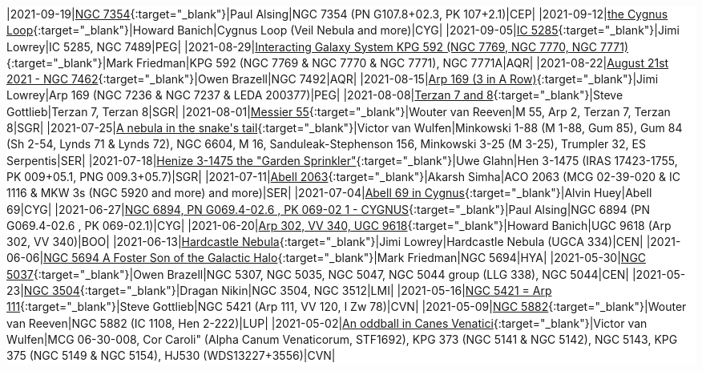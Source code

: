 |2021-09-19|[NGC 7354](https://www.deepskyforum.com/showthread.php?1532-Object-of-the-Week-September-19-2021-NGC-7354){:target="_blank"}|Paul Alsing|<x-dso-link>NGC 7354</x-dso-link> (PN G107.8+02.3, <x-dso-link>PK 107+2.1</x-dso-link>)|CEP|
|2021-09-12|[the Cygnus Loop](https://www.deepskyforum.com/showthread.php?1531-Object-of-the-Week-September-12-2021-%E2%80%93-the-Cygnus-Loop){:target="_blank"}|Howard Banich|Cygnus Loop (Veil Nebula and more)|CYG|
|2021-09-05|[IC 5285](https://www.deepskyforum.com/showthread.php?1527-Object-of-The-Week-September-5-2021-IC-5285){:target="_blank"}|Jimi Lowrey|<x-dso-link>IC 5285</x-dso-link>, <x-dso-link>NGC 7489</x-dso-link>|PEG|
|2021-08-29|[Interacting Galaxy System KPG 592 \(NGC 7769, NGC 7770, NGC 7771\)](https://www.deepskyforum.com/showthread.php?1526-Interacting-Galaxy-System-KPG-592-%28NGC-7769-NGC-7770-NGC-7771%29){:target="_blank"}|Mark Friedman|<x-dso-link>KPG 592</x-dso-link> (NGC 7769 & <x-dso-link>NGC 7770</x-dso-link> & <x-dso-link>NGC 7771</x-dso-link>), <x-dso-link>NGC 7771A</x-dso-link>|AQR|
|2021-08-22|[August 21st 2021 - NGC 7462](https://www.deepskyforum.com/showthread.php?1520-Object-of-the-Week-August-21st-2021-NGC-7462){:target="_blank"}|Owen Brazell|<x-dso-link>NGC 7492</x-dso-link>|AQR|
|2021-08-15|[Arp 169 \(3 in A Row\)](https://www.deepskyforum.com/showthread.php?1518-Object-of-The-Week-August-15-2021%E2%80%93Arp-169-%283-in-A-Row%29){:target="_blank"}|Jimi Lowrey|<x-dso-link>Arp 169</x-dso-link> (NGC 7236 & <x-dso-link>NGC 7237</x-dso-link> & <x-dso-link>LEDA 200377</x-dso-link>)|PEG|
|2021-08-08|[Terzan 7 and 8](https://www.deepskyforum.com/showthread.php?1516-Object-Of-The-Week-Aug-8-2021-%E2%80%93-Terzan-7-and-8){:target="_blank"}|Steve Gottlieb|Terzan 7, Terzan 8|SGR|
|2021-08-01|[Messier 55](https://www.deepskyforum.com/showthread.php?1515-Object-Of-The-Week-August-1-2021-Messier-55){:target="_blank"}|Wouter van Reeven|<x-dso-link>M 55</x-dso-link>, Arp 2, <x-dso-link>Terzan 7</x-dso-link>, <x-dso-link>Terzan 8</x-dso-link>|SGR|
|2021-07-25|[A nebula in the snake's tail](https://www.deepskyforum.com/showthread.php?1513-Object-of-the-Week-25-July-2021-A-nebula-in-the-snake-s-tail){:target="_blank"}|Victor van Wulfen|<x-dso-link simbad="PN M 1-88">Minkowski 1-88</x-dso-link> (M 1-88, Gum 85), Gum 84 (Sh 2-54, Lynds 71 & Lynds 72), <x-dso-link>NGC 6604</x-dso-link>, M 16, Sanduleak-Stephenson 156, <x-dso-link simbad="PN M 3-25">Minkowski 3-25</x-dso-link> (M 3-25), <x-dso-link>Trumpler 32</x-dso-link>, ES Serpentis|SER|
|2021-07-18|[Henize 3-1475 the "Garden Sprinkler"](https://www.deepskyforum.com/showthread.php?1511-Object-of-the-Week-July-18-2021-Henize-3-1475-the-quot-Garden-Sprinkler-quot){:target="_blank"}|Uwe Glahn|Hen 3-1475 (IRAS 17423-1755, <x-dso-link>PK 009+05.1</x-dso-link>, <x-dso-link>PNG 009.3+05.7</x-dso-link>)|SGR|
|2021-07-11|[Abell 2063](https://www.deepskyforum.com/showthread.php?1507-Object-of-the-Week-July-11-2021-Abell-2063){:target="_blank"}|Akarsh Simha|<x-dso-link>ACO 2063</x-dso-link> (MCG 02-39-020 & <x-dso-link>IC 1116</x-dso-link> & MKW 3s (NGC 5920 and more) and more)|SER|
|2021-07-04|[Abell 69 in Cygnus](https://www.deepskyforum.com/showthread.php?1506-Object-of-the-Week-July-4-2021-%E2%80%93-Abell-69-in-Cygnus){:target="_blank"}|Alvin Huey|<x-dso-link simbad="PN A66 69">Abell 69</x-dso-link>|CYG|
|2021-06-27|[NGC 6894, PN G069.4-02.6 , PK 069-02 1 - CYGNUS](https://www.deepskyforum.com/showthread.php?1505-Object-of-the-Week-June-27-2021-NGC-6894-PN-G069-4-02-6-PK-069-02-1-CYGNUS){:target="_blank"}|Paul Alsing|<x-dso-link>NGC 6894</x-dso-link> (PN G069.4-02.6 , <x-dso-link>PK 069-02.1</x-dso-link>)|CYG|
|2021-06-20|[Arp 302, VV 340, UGC 9618](https://www.deepskyforum.com/showthread.php?1503-Object-of-the-Week-June-20-2021-%E2%80%93-Arp-302-VV-340-UGC-9618){:target="_blank"}|Howard Banich|<x-dso-link>UGC 9618</x-dso-link> (Arp 302, <x-dso-link>VV 340</x-dso-link>)|BOO|
|2021-06-13|[Hardcastle Nebula](https://www.deepskyforum.com/showthread.php?1501-Object-of-The-Week-June-13-2021-Hardcastle-Nebula){:target="_blank"}|Jimi Lowrey|Hardcastle Nebula (UGCA 334)|CEN|
|2021-06-06|[NGC 5694 A Foster Son of the Galactic Halo](https://www.deepskyforum.com/showthread.php?1500-Object-of-the-Week-June-6-2021-%E2%80%93-NGC-5694-A-Foster-Son-of-the-Galactic-Halo){:target="_blank"}|Mark Friedman|<x-dso-link>NGC 5694</x-dso-link>|HYA|
|2021-05-30|[NGC 5037](https://www.deepskyforum.com/showthread.php?1498-Object-of-the-Week-May-30th-2021-NGC-5037){:target="_blank"}|Owen Brazell|<x-dso-link>NGC 5307</x-dso-link>, <x-dso-link>NGC 5035</x-dso-link>, <x-dso-link>NGC 5047</x-dso-link>, <x-dso-link>NGC 5044</x-dso-link> group (LLG 338), NGC 5044|CEN|
|2021-05-23|[NGC 3504](https://www.deepskyforum.com/showthread.php?1496-Object-of-the-Week-May-23-2021-%E2%80%93-NGC-3504){:target="_blank"}|Dragan Nikin|<x-dso-link>NGC 3504</x-dso-link>, <x-dso-link>NGC 3512</x-dso-link>|LMI|
|2021-05-16|[NGC 5421 = Arp 111](https://www.deepskyforum.com/showthread.php?1494-Object-Of-The-Week-May-16-2021-%E2%80%93-NGC-5421-Arp-111){:target="_blank"}|Steve Gottlieb|<x-dso-link>NGC 5421</x-dso-link> (Arp 111, <x-dso-link>VV 120</x-dso-link>, <x-dso-link>I Zw 78</x-dso-link>)|CVN|
|2021-05-09|[NGC 5882](https://www.deepskyforum.com/showthread.php?1493-Object-Of-The-Week-May-09-2021-%E2%80%93-NGC-5882){:target="_blank"}|Wouter van Reeven|<x-dso-link>NGC 5882</x-dso-link> (IC 1108,  Hen 2-222)|LUP|
|2021-05-02|[An oddball in Canes Venatici](https://www.deepskyforum.com/showthread.php?1492-Object-of-the-Week-May-2-2021-An-oddball-in-Canes-Venatici){:target="_blank"}|Victor van Wulfen|<x-dso-link>MCG 06-30-008</x-dso-link>, Cor Caroli" (Alpha Canum Venaticorum, STF1692), <x-dso-link>KPG 373</x-dso-link> (NGC 5141 & <x-dso-link>NGC 5142</x-dso-link>), <x-dso-link>NGC 5143</x-dso-link>, <x-dso-link>KPG 375</x-dso-link> (NGC 5149 & <x-dso-link>NGC 5154</x-dso-link>), HJ530 (WDS13227+3556)|CVN|